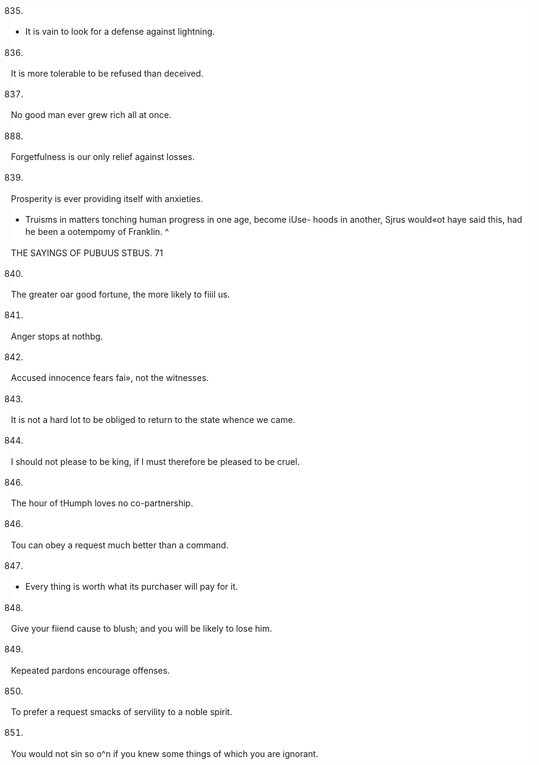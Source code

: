 835.
* It is vain to look for a defense against lightning.

836.
It is more tolerable to be refused than deceived.

837.
No good man ever grew rich all at once.

888.
Forgetfulness is our only relief against losses.

839.
Prosperity is ever providing itself with anxieties.

* Truisms in matters tonching human progress in one age, become iUse-
hoods in another, Sjrus would«ot haye said this, had he been a ootempomy
of Franklin. ^



THE SAYINGS OF PUBUUS STBUS. 71

840.

The greater oar good fortune, the more likely to fiiil us.

841.
Anger stops at nothbg.

842.
Accused innocence fears fai», not the witnesses.

843.
It is not a hard lot to be obliged to return to the state whence
we came.

844.
I should not please to be king, if I must therefore be pleased to
be cruel.

846.
The hour of tHumph loves no co-partnership.

846.
Tou can obey a request much better than a command.

847.
* Every thing is worth what its purchaser will pay for it.

848.
Give your fiiend cause to blush; and you will be likely to lose
him.

849.
Kepeated pardons encourage offenses.

850.
To prefer a request smacks of servility to a noble spirit.

851.
You would not sin so o^n if you knew some things of which
you are ignorant.

